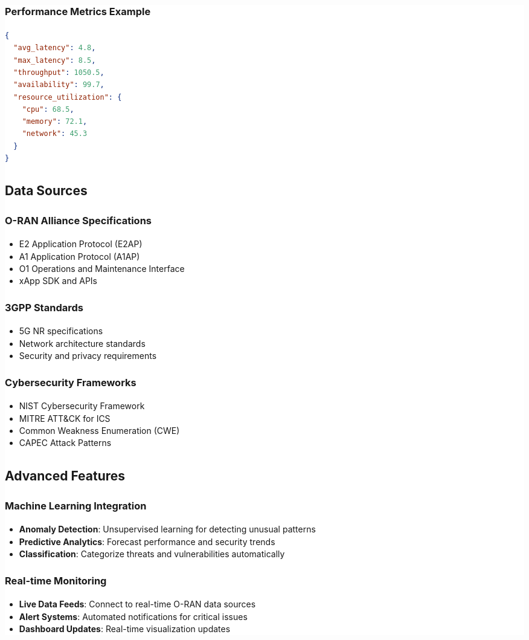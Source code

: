 ### Performance Metrics Example

```json
{
  "avg_latency": 4.8,
  "max_latency": 8.5,
  "throughput": 1050.5,
  "availability": 99.7,
  "resource_utilization": {
    "cpu": 68.5,
    "memory": 72.1,
    "network": 45.3
  }
}
```

## Data Sources

### O-RAN Alliance Specifications

- E2 Application Protocol (E2AP)
- A1 Application Protocol (A1AP)
- O1 Operations and Maintenance Interface
- xApp SDK and APIs

### 3GPP Standards

- 5G NR specifications
- Network architecture standards
- Security and privacy requirements

### Cybersecurity Frameworks

- NIST Cybersecurity Framework
- MITRE ATT&CK for ICS
- Common Weakness Enumeration (CWE)
- CAPEC Attack Patterns

## Advanced Features

### Machine Learning Integration

- **Anomaly Detection**: Unsupervised learning for detecting unusual patterns
- **Predictive Analytics**: Forecast performance and security trends
- **Classification**: Categorize threats and vulnerabilities automatically

### Real-time Monitoring

- **Live Data Feeds**: Connect to real-time O-RAN data sources
- **Alert Systems**: Automated notifications for critical issues
- **Dashboard Updates**: Real-time visualization updates
